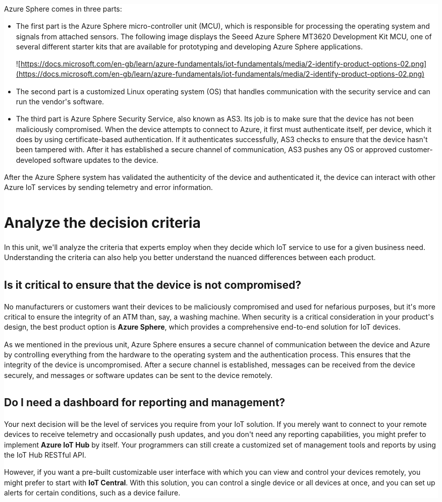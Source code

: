 Azure Sphere comes in three parts:

- The first part is the Azure Sphere micro-controller unit (MCU), which is responsible for processing the operating system and signals from attached sensors. The following image displays the Seeed Azure Sphere MT3620 Development Kit MCU, one of several different starter kits that are available for prototyping and developing Azure Sphere applications.

    ![https://docs.microsoft.com/en-gb/learn/azure-fundamentals/iot-fundamentals/media/2-identify-product-options-02.png](https://docs.microsoft.com/en-gb/learn/azure-fundamentals/iot-fundamentals/media/2-identify-product-options-02.png)

- The second part is a customized Linux operating system (OS) that handles communication with the security service and can run the vendor's software.
- The third part is Azure Sphere Security Service, also known as AS3. Its job is to make sure that the device has not been maliciously compromised. When the device attempts to connect to Azure, it first must authenticate itself, per device, which it does by using certificate-based authentication. If it authenticates successfully, AS3 checks to ensure that the device hasn't been tampered with. After it has established a secure channel of communication, AS3 pushes any OS or approved customer-developed software updates to the device.

After the Azure Sphere system has validated the authenticity of the device and authenticated it, the device can interact with other Azure IoT services by sending telemetry and error information.

# **Analyze the decision criteria**

In this unit, we'll analyze the criteria that experts employ when they decide which IoT service to use for a given business need. Understanding the criteria can also help you better understand the nuanced differences between each product.

## **Is it critical to ensure that the device is not compromised?**

No manufacturers or customers want their devices to be maliciously compromised and used for nefarious purposes, but it's more critical to ensure the integrity of an ATM than, say, a washing machine. When security is a critical consideration in your product's design, the best product option is **Azure Sphere**, which provides a comprehensive end-to-end solution for IoT devices.

As we mentioned in the previous unit, Azure Sphere ensures a secure channel of communication between the device and Azure by controlling everything from the hardware to the operating system and the authentication process. This ensures that the integrity of the device is uncompromised. After a secure channel is established, messages can be received from the device securely, and messages or software updates can be sent to the device remotely.

## **Do I need a dashboard for reporting and management?**

Your next decision will be the level of services you require from your IoT solution. If you merely want to connect to your remote devices to receive telemetry and occasionally push updates, and you don't need any reporting capabilities, you might prefer to implement **Azure IoT Hub** by itself. Your programmers can still create a customized set of management tools and reports by using the IoT Hub RESTful API.

However, if you want a pre-built customizable user interface with which you can view and control your devices remotely, you might prefer to start with **IoT Central**. With this solution, you can control a single device or all devices at once, and you can set up alerts for certain conditions, such as a device failure.
